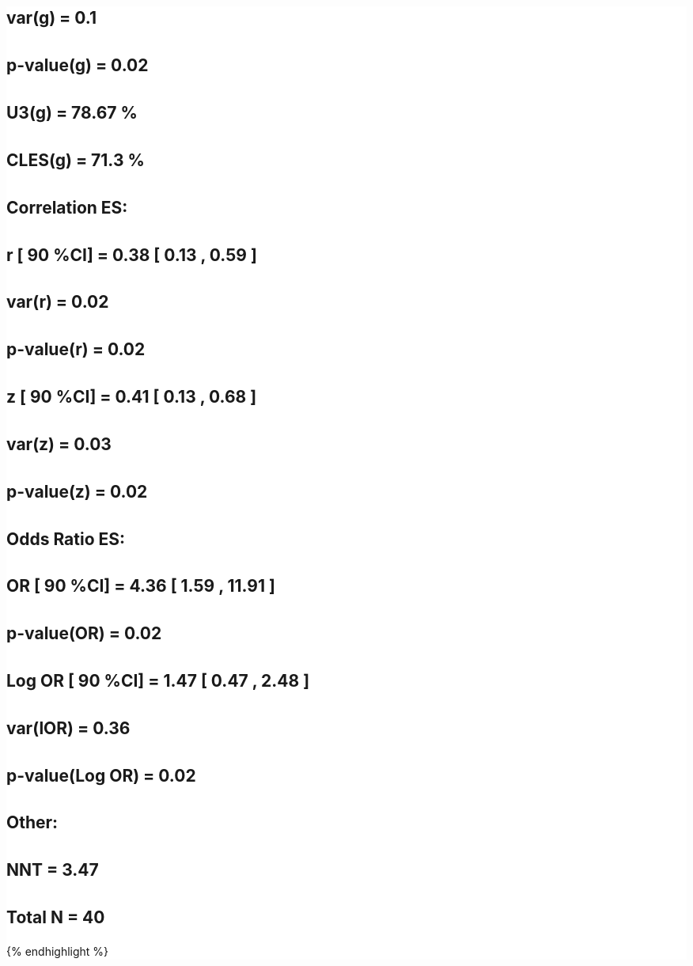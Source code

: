##   var(g) = 0.1 
##   p-value(g) = 0.02 
##   U3(g) = 78.67 % 
##   CLES(g) = 71.3 % 
##  
##  Correlation ES: 
##  
##  r [ 90 %CI] = 0.38 [ 0.13 , 0.59 ] 
##   var(r) = 0.02 
##   p-value(r) = 0.02 
##  
##  z [ 90 %CI] = 0.41 [ 0.13 , 0.68 ] 
##   var(z) = 0.03 
##   p-value(z) = 0.02 
##  
##  Odds Ratio ES: 
##  
##  OR [ 90 %CI] = 4.36 [ 1.59 , 11.91 ] 
##   p-value(OR) = 0.02 
##  
##  Log OR [ 90 %CI] = 1.47 [ 0.47 , 2.48 ] 
##   var(lOR) = 0.36 
##   p-value(Log OR) = 0.02 
##  
##  Other: 
##  
##  NNT = 3.47 
##  Total N = 40
{% endhighlight %}
